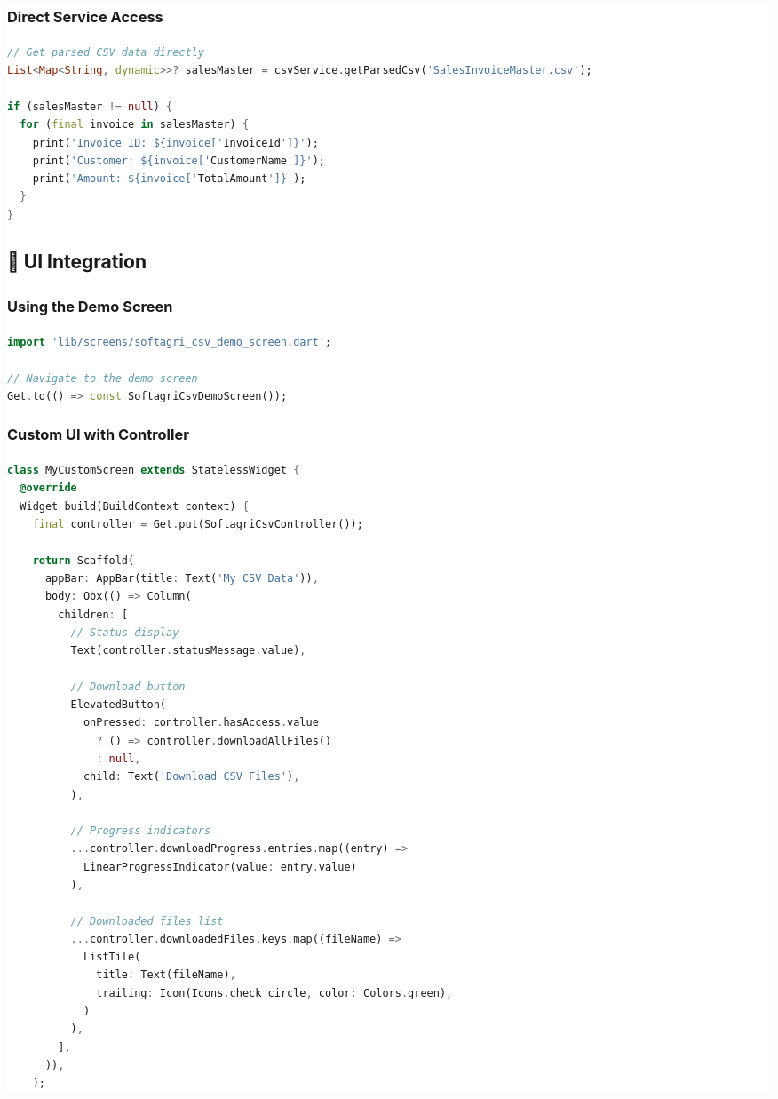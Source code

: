 ### Direct Service Access

```dart
// Get parsed CSV data directly
List<Map<String, dynamic>>? salesMaster = csvService.getParsedCsv('SalesInvoiceMaster.csv');

if (salesMaster != null) {
  for (final invoice in salesMaster) {
    print('Invoice ID: ${invoice['InvoiceId']}');
    print('Customer: ${invoice['CustomerName']}');
    print('Amount: ${invoice['TotalAmount']}');
  }
}
```

## 🎨 UI Integration

### Using the Demo Screen

```dart
import 'lib/screens/softagri_csv_demo_screen.dart';

// Navigate to the demo screen
Get.to(() => const SoftagriCsvDemoScreen());
```

### Custom UI with Controller

```dart
class MyCustomScreen extends StatelessWidget {
  @override
  Widget build(BuildContext context) {
    final controller = Get.put(SoftagriCsvController());
    
    return Scaffold(
      appBar: AppBar(title: Text('My CSV Data')),
      body: Obx(() => Column(
        children: [
          // Status display
          Text(controller.statusMessage.value),
          
          // Download button
          ElevatedButton(
            onPressed: controller.hasAccess.value 
              ? () => controller.downloadAllFiles()
              : null,
            child: Text('Download CSV Files'),
          ),
          
          // Progress indicators
          ...controller.downloadProgress.entries.map((entry) =>
            LinearProgressIndicator(value: entry.value)
          ),
          
          // Downloaded files list
          ...controller.downloadedFiles.keys.map((fileName) =>
            ListTile(
              title: Text(fileName),
              trailing: Icon(Icons.check_circle, color: Colors.green),
            )
          ),
        ],
      )),
    );
```